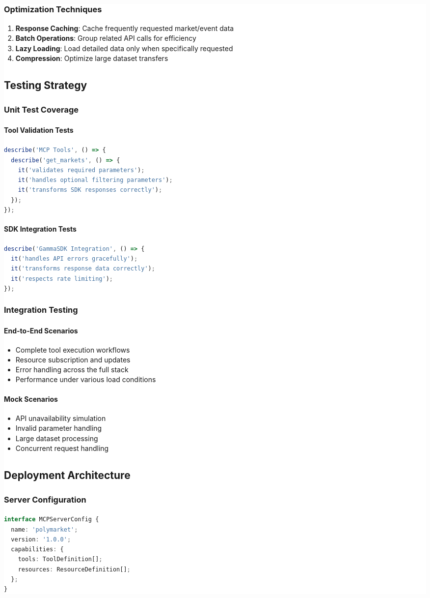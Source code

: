 ### Optimization Techniques

1. **Response Caching**: Cache frequently requested market/event data
2. **Batch Operations**: Group related API calls for efficiency
3. **Lazy Loading**: Load detailed data only when specifically requested
4. **Compression**: Optimize large dataset transfers

## Testing Strategy

### Unit Test Coverage

#### Tool Validation Tests
```typescript
describe('MCP Tools', () => {
  describe('get_markets', () => {
    it('validates required parameters');
    it('handles optional filtering parameters');
    it('transforms SDK responses correctly');
  });
});
```

#### SDK Integration Tests
```typescript
describe('GammaSDK Integration', () => {
  it('handles API errors gracefully');
  it('transforms response data correctly');
  it('respects rate limiting');
});
```

### Integration Testing

#### End-to-End Scenarios
- Complete tool execution workflows
- Resource subscription and updates
- Error handling across the full stack
- Performance under various load conditions

#### Mock Scenarios
- API unavailability simulation
- Invalid parameter handling
- Large dataset processing
- Concurrent request handling

## Deployment Architecture

### Server Configuration

```typescript
interface MCPServerConfig {
  name: 'polymarket';
  version: '1.0.0';
  capabilities: {
    tools: ToolDefinition[];
    resources: ResourceDefinition[];
  };
}
```
